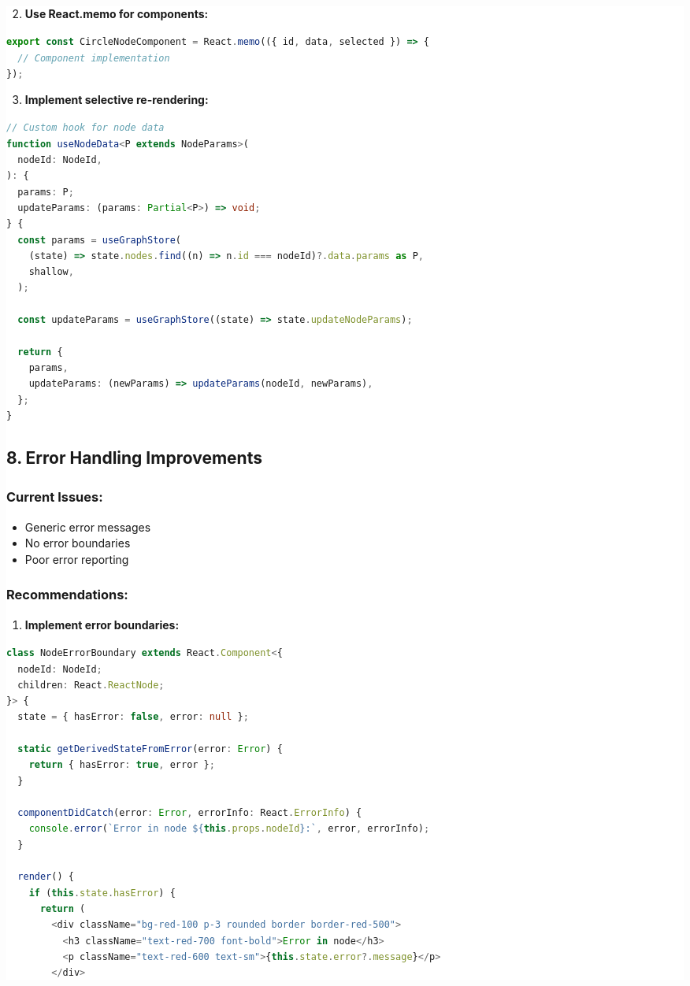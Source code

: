 2. **Use React.memo for components:**

```typescript
export const CircleNodeComponent = React.memo(({ id, data, selected }) => {
  // Component implementation
});
```

3. **Implement selective re-rendering:**

```typescript
// Custom hook for node data
function useNodeData<P extends NodeParams>(
  nodeId: NodeId,
): {
  params: P;
  updateParams: (params: Partial<P>) => void;
} {
  const params = useGraphStore(
    (state) => state.nodes.find((n) => n.id === nodeId)?.data.params as P,
    shallow,
  );

  const updateParams = useGraphStore((state) => state.updateNodeParams);

  return {
    params,
    updateParams: (newParams) => updateParams(nodeId, newParams),
  };
}
```

## 8. Error Handling Improvements

### Current Issues:

- Generic error messages
- No error boundaries
- Poor error reporting

### Recommendations:

1. **Implement error boundaries:**

```typescript
class NodeErrorBoundary extends React.Component<{
  nodeId: NodeId;
  children: React.ReactNode;
}> {
  state = { hasError: false, error: null };

  static getDerivedStateFromError(error: Error) {
    return { hasError: true, error };
  }

  componentDidCatch(error: Error, errorInfo: React.ErrorInfo) {
    console.error(`Error in node ${this.props.nodeId}:`, error, errorInfo);
  }

  render() {
    if (this.state.hasError) {
      return (
        <div className="bg-red-100 p-3 rounded border border-red-500">
          <h3 className="text-red-700 font-bold">Error in node</h3>
          <p className="text-red-600 text-sm">{this.state.error?.message}</p>
        </div>
```